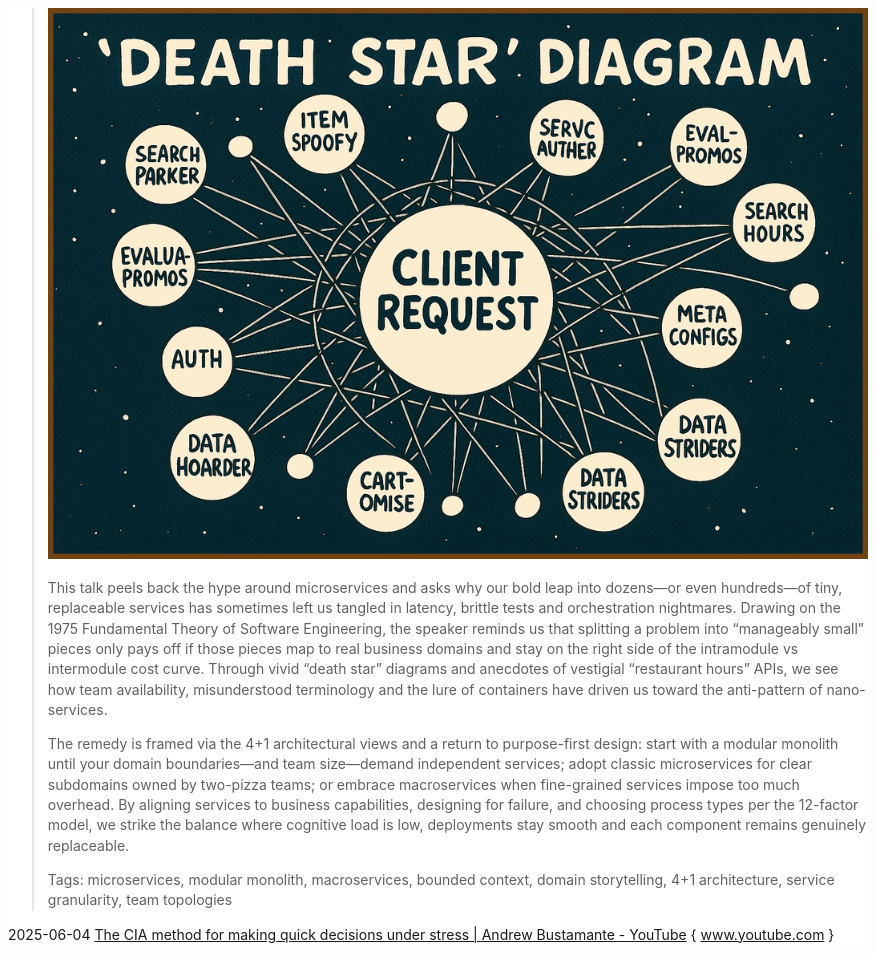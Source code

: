 > ![image-20250608230718013](2025-07-06-links-from-my-inbox.assets/image-20250608230718013.png)
>
> This talk peels back the hype around microservices and asks why our bold leap into dozens—or even hundreds—of tiny, replaceable services has sometimes left us tangled in latency, brittle tests and orchestration nightmares. Drawing on the 1975 Fundamental Theory of Software Engineering, the speaker reminds us that splitting a problem into “manageably small” pieces only pays off if those pieces map to real business domains and stay on the right side of the intramodule vs intermodule cost curve. Through vivid “death star” diagrams and anecdotes of vestigial “restaurant hours” APIs, we see how team availability, misunderstood terminology and the lure of containers have driven us toward the anti-pattern of nano-services.
>
> The remedy is framed via the 4+1 architectural views and a return to purpose-first design: start with a modular monolith until your domain boundaries—and team size—demand independent services; adopt classic microservices for clear subdomains owned by two-pizza teams; or embrace macroservices when fine-grained services impose too much overhead. By aligning services to business capabilities, designing for failure, and choosing process types per the 12-factor model, we strike the balance where cognitive load is low, deployments stay smooth and each component remains genuinely replaceable.
>
> Tags: microservices, modular monolith, macroservices, bounded context, domain storytelling, 4+1 architecture, service granularity, team topologies

2025-06-04 [The CIA method for making quick decisions under stress | Andrew Bustamante - YouTube](https://www.youtube.com/watch?v=h5sCj8ic1rM) { www.youtube.com }
